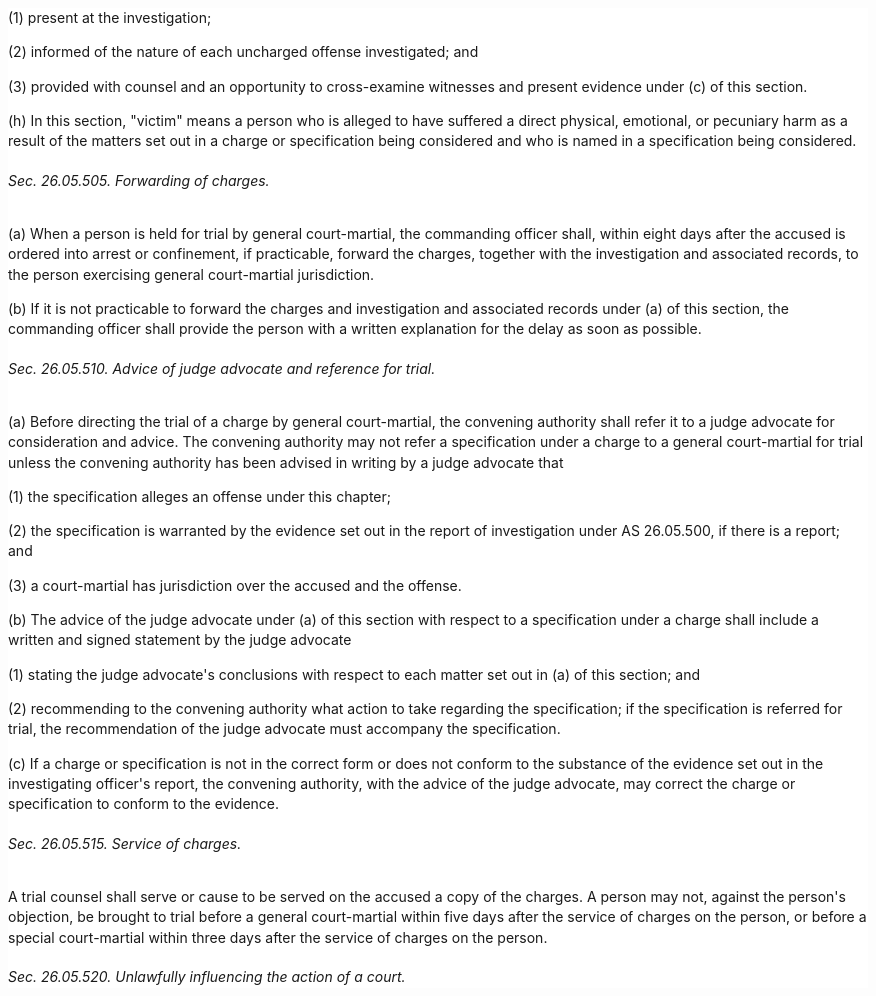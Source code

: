 (1) present at the investigation;

(2) informed of the nature of each uncharged offense investigated; and

(3) provided with counsel and an opportunity to cross-examine witnesses and present evidence under (c) of this section.

(h) In this section, "victim" means a person who is alleged to have suffered a direct physical, emotional, or pecuniary harm as a result of the matters set out in a charge or specification being considered and who is named in a specification being considered.

###### Sec. 26.05.505.   Forwarding of charges.

(a) When a person is held for trial by general court-martial, the commanding officer shall, within eight days after the accused is ordered into arrest or confinement, if practicable, forward the charges, together with the investigation and associated records, to the person exercising general court-martial jurisdiction.

(b) If it is not practicable to forward the charges and investigation and associated records under (a) of this section, the commanding officer shall provide the person with a written explanation for the delay as soon as possible.

###### Sec. 26.05.510.   Advice of judge advocate and reference for trial.

(a) Before directing the trial of a charge by general court-martial, the convening authority shall refer it to a judge advocate for consideration and advice. The convening authority may not refer a specification under a charge to a general court-martial for trial unless the convening authority has been advised in writing by a judge advocate that

(1) the specification alleges an offense under this chapter;

(2) the specification is warranted by the evidence set out in the report of investigation under AS 26.05.500, if there is a report; and

(3) a court-martial has jurisdiction over the accused and the offense.

(b) The advice of the judge advocate under (a) of this section with respect to a specification under a charge shall include a written and signed statement by the judge advocate

(1) stating the judge advocate's conclusions with respect to each matter set out in (a) of this section; and

(2) recommending to the convening authority what action to take regarding the specification; if the specification is referred for trial, the recommendation of the judge advocate must accompany the specification.

(c) If a charge or specification is not in the correct form or does not conform to the substance of the evidence set out in the investigating officer's report, the convening authority, with the advice of the judge advocate, may correct the charge or specification to conform to the evidence.

###### Sec. 26.05.515.   Service of charges.

A trial counsel shall serve or cause to be served on the accused a copy of the charges. A person may not, against the person's objection, be brought to trial before a general court-martial within five days after the service of charges on the person, or before a special court-martial within three days after the service of charges on the person.

###### Sec. 26.05.520.   Unlawfully influencing the action of a court.
